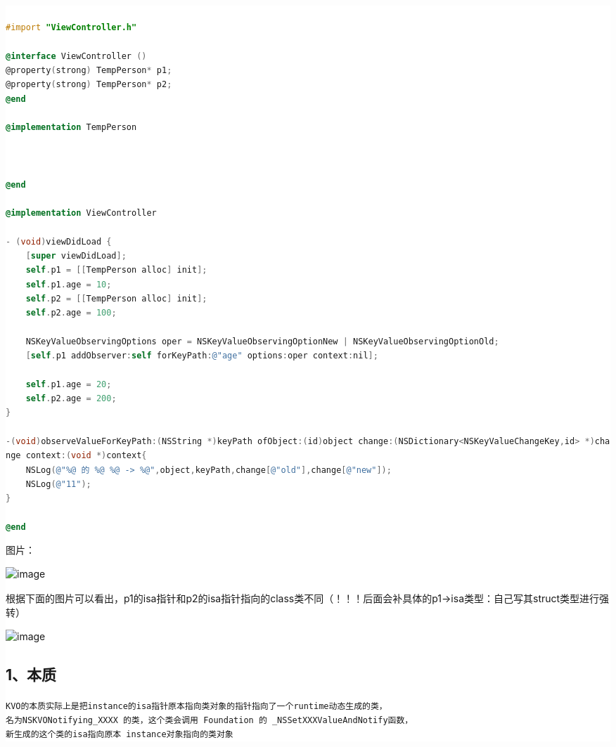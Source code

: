 ~~~objective-c

#import "ViewController.h"

@interface ViewController ()
@property(strong) TempPerson* p1;
@property(strong) TempPerson* p2;
@end

@implementation TempPerson



@end

@implementation ViewController

- (void)viewDidLoad {
    [super viewDidLoad];
    self.p1 = [[TempPerson alloc] init];
    self.p1.age = 10;
    self.p2 = [[TempPerson alloc] init];
    self.p2.age = 100;
    
    NSKeyValueObservingOptions oper = NSKeyValueObservingOptionNew | NSKeyValueObservingOptionOld;
    [self.p1 addObserver:self forKeyPath:@"age" options:oper context:nil];
    
    self.p1.age = 20;
    self.p2.age = 200;
}

-(void)observeValueForKeyPath:(NSString *)keyPath ofObject:(id)object change:(NSDictionary<NSKeyValueChangeKey,id> *)change context:(void *)context{
    NSLog(@"%@ 的 %@ %@ -> %@",object,keyPath,change[@"old"],change[@"new"]);
    NSLog(@"11");
}

@end

~~~
图片：

<img width="673" alt="image" src="https://github.com/user-attachments/assets/79aa3b5c-4bc7-44b7-94dd-23d34522ed0f">

根据下面的图片可以看出，p1的isa指针和p2的isa指针指向的class类不同（！！！后面会补具体的p1->isa类型：自己写其struct类型进行强转）

<img width="313" alt="image" src="https://github.com/user-attachments/assets/ae1af168-9f0f-444c-8d00-bd8f8dede7d0">


## 1、本质
	KVO的本质实际上是把instance的isa指针原本指向类对象的指针指向了一个runtime动态生成的类，
 	名为NSKVONotifying_XXXX 的类，这个类会调用 Foundation 的 _NSSetXXXValueAndNotify函数，
  	新生成的这个类的isa指向原本 instance对象指向的类对象
